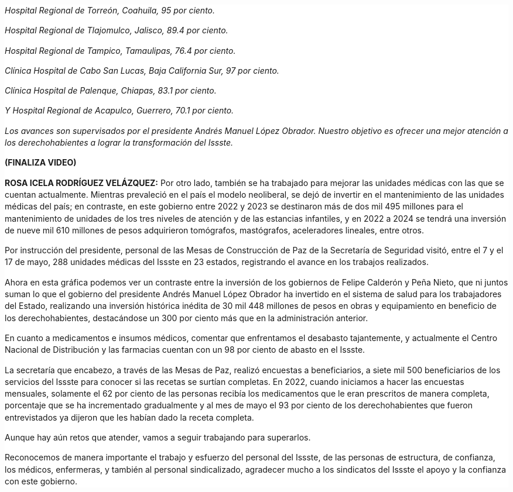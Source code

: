_Hospital Regional de Torreón, Coahuila, 95 por ciento._

_Hospital Regional de Tlajomulco, Jalisco, 89.4 por ciento._

_Hospital Regional de Tampico, Tamaulipas, 76.4 por ciento._

_Clínica Hospital de Cabo San Lucas, Baja California Sur, 97 por ciento._

_Clínica Hospital de Palenque, Chiapas, 83.1 por ciento._

_Y Hospital Regional de Acapulco, Guerrero, 70.1 por ciento._

_Los avances son supervisados por el presidente Andrés Manuel López Obrador.
Nuestro objetivo es ofrecer una mejor atención a los derechohabientes a lograr
la transformación del Issste._

**(FINALIZA VIDEO)**

**ROSA ICELA RODRÍGUEZ VELÁZQUEZ:** Por otro lado, también se ha trabajado
para mejorar las unidades médicas con las que se cuentan actualmente. Mientras
prevaleció en el país el modelo neoliberal, se dejó de invertir en el
mantenimiento de las unidades médicas del país; en contraste, en este gobierno
entre 2022 y 2023 se destinaron más de dos mil 495 millones para el
mantenimiento de unidades de los tres niveles de atención y de las estancias
infantiles, y en 2022 a 2024 se tendrá una inversión de nueve mil 610 millones
de pesos adquirieron tomógrafos, mastógrafos, aceleradores lineales, entre
otros.

Por instrucción del presidente, personal de las Mesas de Construcción de Paz
de la Secretaría de Seguridad visitó, entre el 7 y el 17 de mayo, 288 unidades
médicas del Issste en 23 estados, registrando el avance en los trabajos
realizados.

Ahora en esta gráfica podemos ver un contraste entre la inversión de los
gobiernos de Felipe Calderón y Peña Nieto, que ni juntos suman lo que el
gobierno del presidente Andrés Manuel López Obrador ha invertido en el sistema
de salud para los trabajadores del Estado, realizando una inversión histórica
inédita de 30 mil 448 millones de pesos en obras y equipamiento en beneficio
de los derechohabientes, destacándose un 300 por ciento más que en la
administración anterior.

En cuanto a medicamentos e insumos médicos, comentar que enfrentamos el
desabasto tajantemente, y actualmente el Centro Nacional de Distribución y las
farmacias cuentan con un 98 por ciento de abasto en el Issste.

La secretaría que encabezo, a través de las Mesas de Paz, realizó encuestas a
beneficiarios, a siete mil 500 beneficiarios de los servicios del Issste para
conocer si las recetas se surtían completas. En 2022, cuando iniciamos a hacer
las encuestas mensuales, solamente el 62 por ciento de las personas recibía
los medicamentos que le eran prescritos de manera completa, porcentaje que se
ha incrementado gradualmente y al mes de mayo el 93 por ciento de los
derechohabientes que fueron entrevistados ya dijeron que les habían dado la
receta completa.

Aunque hay aún retos que atender, vamos a seguir trabajando para superarlos.

Reconocemos de manera importante el trabajo y esfuerzo del personal del
Issste, de las personas de estructura, de confianza, los médicos, enfermeras,
y también al personal sindicalizado, agradecer mucho a los sindicatos del
Issste el apoyo y la confianza con este gobierno.
